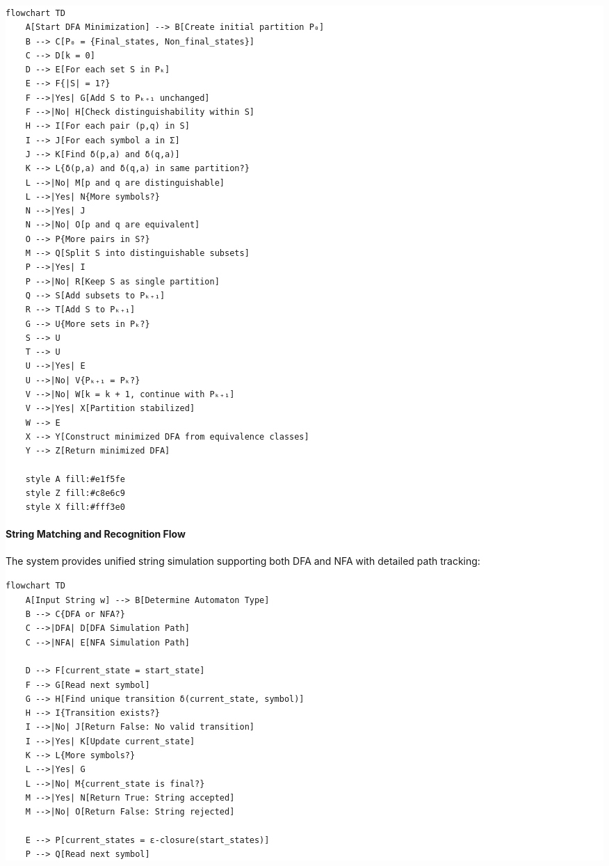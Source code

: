 ```mermaid
flowchart TD
    A[Start DFA Minimization] --> B[Create initial partition P₀]
    B --> C[P₀ = {Final_states, Non_final_states}]
    C --> D[k = 0]
    D --> E[For each set S in Pₖ]
    E --> F{|S| = 1?}
    F -->|Yes| G[Add S to Pₖ₊₁ unchanged]
    F -->|No| H[Check distinguishability within S]
    H --> I[For each pair (p,q) in S]
    I --> J[For each symbol a in Σ]
    J --> K[Find δ(p,a) and δ(q,a)]
    K --> L{δ(p,a) and δ(q,a) in same partition?}
    L -->|No| M[p and q are distinguishable]
    L -->|Yes| N{More symbols?}
    N -->|Yes| J
    N -->|No| O[p and q are equivalent]
    O --> P{More pairs in S?}
    M --> Q[Split S into distinguishable subsets]
    P -->|Yes| I
    P -->|No| R[Keep S as single partition]
    Q --> S[Add subsets to Pₖ₊₁]
    R --> T[Add S to Pₖ₊₁]
    G --> U{More sets in Pₖ?}
    S --> U
    T --> U
    U -->|Yes| E
    U -->|No| V{Pₖ₊₁ = Pₖ?}
    V -->|No| W[k = k + 1, continue with Pₖ₊₁]
    V -->|Yes| X[Partition stabilized]
    W --> E
    X --> Y[Construct minimized DFA from equivalence classes]
    Y --> Z[Return minimized DFA]
    
    style A fill:#e1f5fe
    style Z fill:#c8e6c9
    style X fill:#fff3e0
```

#### String Matching and Recognition Flow

The system provides unified string simulation supporting both DFA and NFA with detailed path tracking:

```mermaid
flowchart TD
    A[Input String w] --> B[Determine Automaton Type]
    B --> C{DFA or NFA?}
    C -->|DFA| D[DFA Simulation Path]
    C -->|NFA| E[NFA Simulation Path]
    
    D --> F[current_state = start_state]
    F --> G[Read next symbol]
    G --> H[Find unique transition δ(current_state, symbol)]
    H --> I{Transition exists?}
    I -->|No| J[Return False: No valid transition]
    I -->|Yes| K[Update current_state]
    K --> L{More symbols?}
    L -->|Yes| G
    L -->|No| M{current_state is final?}
    M -->|Yes| N[Return True: String accepted]
    M -->|No| O[Return False: String rejected]
    
    E --> P[current_states = ε-closure(start_states)]
    P --> Q[Read next symbol]
```